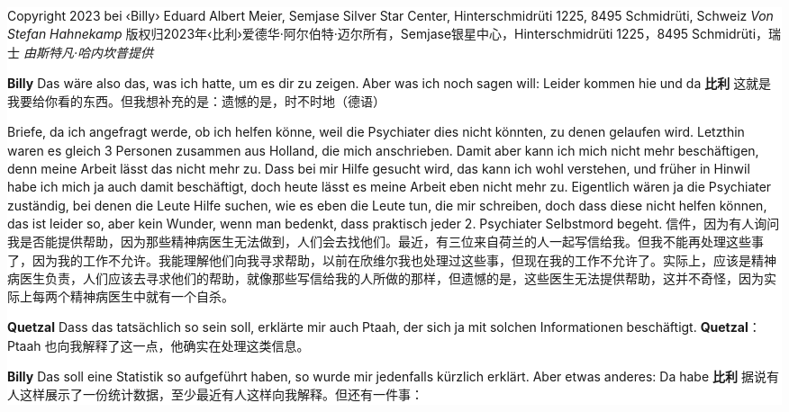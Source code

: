 Copyright 2023 bei ‹Billy› Eduard Albert Meier, Semjase Silver Star Center, Hinterschmidrüti 1225, 8495 Schmidrüti, Schweiz _Von Stefan Hahnekamp_
版权归2023年‹比利›爱德华·阿尔伯特·迈尔所有，Semjase银星中心，Hinterschmidrüti 1225，8495 Schmidrüti，瑞士 _由斯特凡·哈内坎普提供_

**Billy** Das wäre also das, was ich hatte, um es dir zu zeigen. Aber was ich noch sagen will: Leider kommen hie und da
**比利** 这就是我要给你看的东西。但我想补充的是：遗憾的是，时不时地（德语）

Briefe, da ich angefragt werde, ob ich helfen könne, weil die Psychiater dies nicht könnten, zu denen gelaufen wird. Letzthin waren es gleich 3 Personen zusammen aus Holland, die mich anschrieben. Damit aber kann ich mich nicht mehr beschäftigen, denn meine Arbeit lässt das nicht mehr zu. Dass bei mir Hilfe gesucht wird, das kann ich wohl verstehen, und früher in Hinwil habe ich mich ja auch damit beschäftigt, doch heute lässt es meine Arbeit eben nicht mehr zu. Eigentlich wären ja die Psychiater zuständig, bei denen die Leute Hilfe suchen, wie es eben die Leute tun, die mir schreiben, doch dass diese nicht helfen können, das ist leider so, aber kein Wunder, wenn man bedenkt, dass praktisch jeder 2. Psychiater Selbstmord begeht.
信件，因为有人询问我是否能提供帮助，因为那些精神病医生无法做到，人们会去找他们。最近，有三位来自荷兰的人一起写信给我。但我不能再处理这些事了，因为我的工作不允许。我能理解他们向我寻求帮助，以前在欣维尔我也处理过这些事，但现在我的工作不允许了。实际上，应该是精神病医生负责，人们应该去寻求他们的帮助，就像那些写信给我的人所做的那样，但遗憾的是，这些医生无法提供帮助，这并不奇怪，因为实际上每两个精神病医生中就有一个自杀。

**Quetzal** Dass das tatsächlich so sein soll, erklärte mir auch Ptaah, der sich ja mit solchen Informationen beschäftigt.
**Quetzal**：Ptaah 也向我解释了这一点，他确实在处理这类信息。

**Billy** Das soll eine Statistik so aufgeführt haben, so wurde mir jedenfalls kürzlich erklärt. Aber etwas anderes: Da habe
**比利** 据说有人这样展示了一份统计数据，至少最近有人这样向我解释。但还有一件事：
